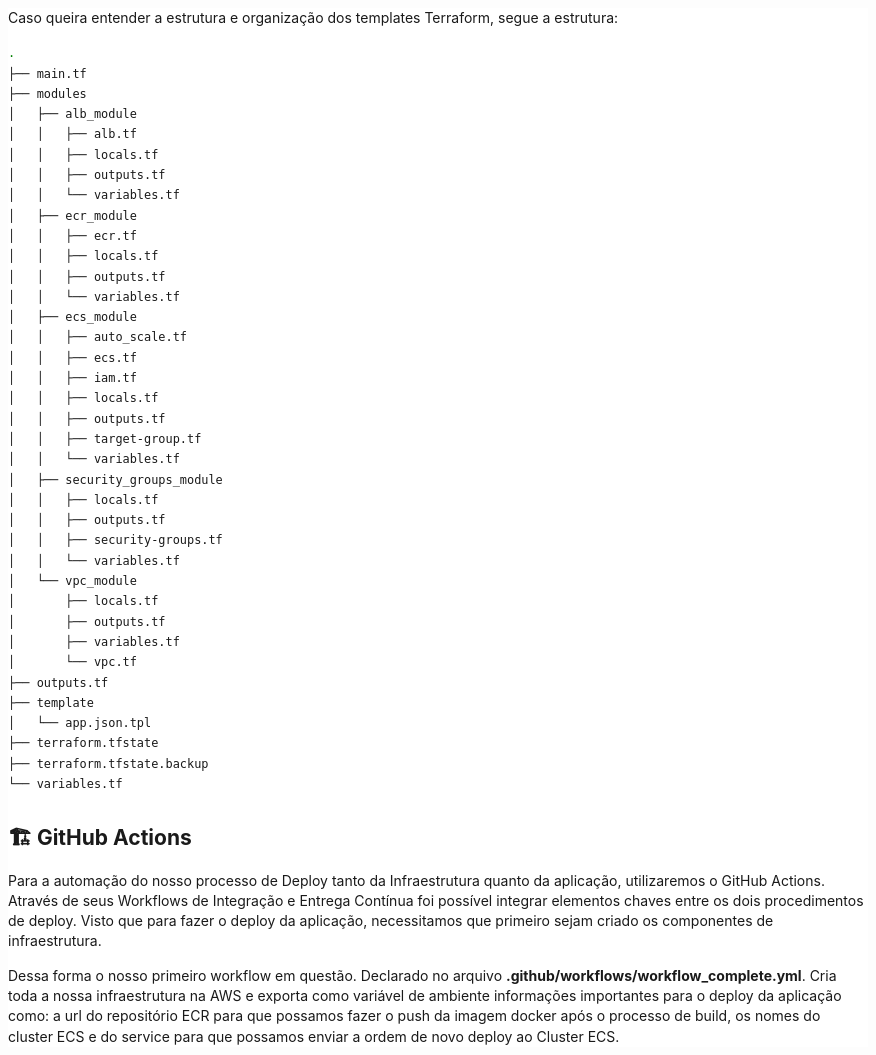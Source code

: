 Caso queira entender a estrutura e organização dos templates Terraform, segue a estrutura:

```bash
.
├── main.tf
├── modules
│   ├── alb_module
│   │   ├── alb.tf
│   │   ├── locals.tf
│   │   ├── outputs.tf
│   │   └── variables.tf
│   ├── ecr_module
│   │   ├── ecr.tf
│   │   ├── locals.tf
│   │   ├── outputs.tf
│   │   └── variables.tf
│   ├── ecs_module
│   │   ├── auto_scale.tf
│   │   ├── ecs.tf
│   │   ├── iam.tf
│   │   ├── locals.tf
│   │   ├── outputs.tf
│   │   ├── target-group.tf
│   │   └── variables.tf
│   ├── security_groups_module
│   │   ├── locals.tf
│   │   ├── outputs.tf
│   │   ├── security-groups.tf
│   │   └── variables.tf
│   └── vpc_module
│       ├── locals.tf
│       ├── outputs.tf
│       ├── variables.tf
│       └── vpc.tf
├── outputs.tf
├── template
│   └── app.json.tpl
├── terraform.tfstate
├── terraform.tfstate.backup
└── variables.tf
```

## 🏗 GitHub Actions

Para a automação do nosso processo de Deploy tanto da Infraestrutura quanto da aplicação, utilizaremos o GitHub Actions. Através de seus Workflows de Integração e Entrega Contínua foi possível integrar elementos chaves entre os dois procedimentos de deploy. Visto que para fazer o deploy da aplicação, necessitamos que primeiro sejam criado os componentes de infraestrutura. 

Dessa forma o nosso primeiro workflow em questão. Declarado no arquivo **.github/workflows/workflow_complete.yml**. Cria toda a nossa infraestrutura na AWS e exporta como variável de ambiente informações importantes para o deploy da aplicação como: a url do repositório ECR para que possamos fazer o push da imagem docker após o processo de build, os nomes do cluster ECS e do service para que possamos enviar a ordem de novo deploy ao Cluster ECS.
